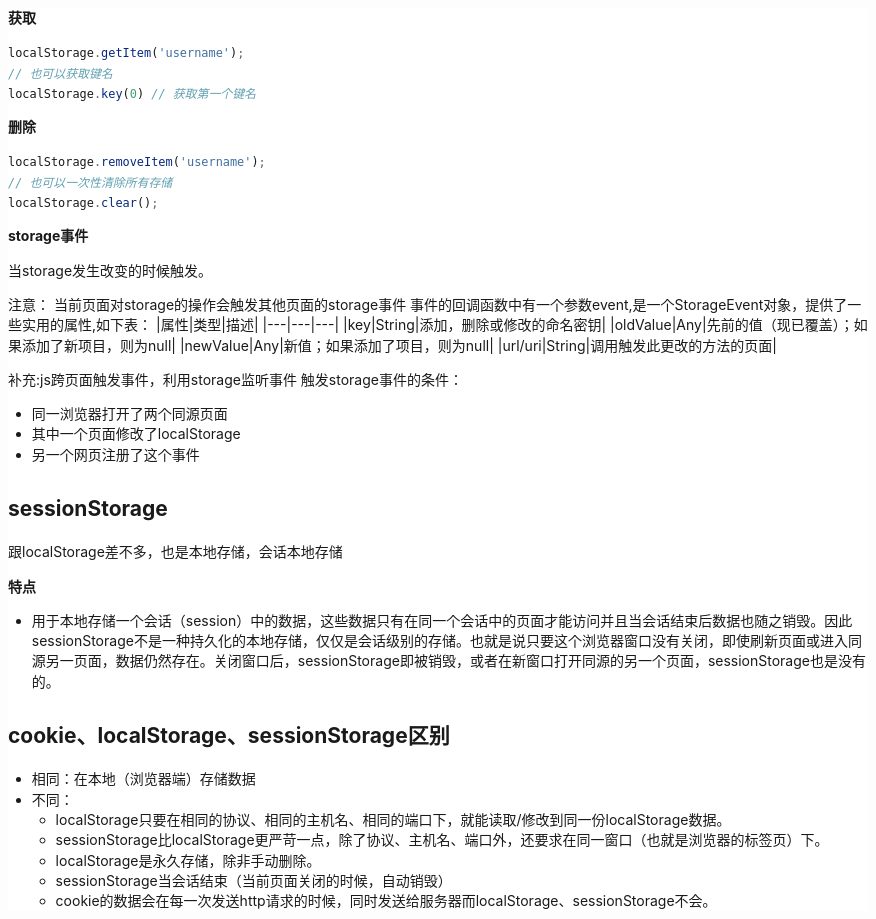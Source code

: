 **获取**

```js
localStorage.getItem('username');
// 也可以获取键名  
localStorage.key(0) // 获取第一个键名
```

**删除**

```js
localStorage.removeItem('username');
// 也可以一次性清除所有存储
localStorage.clear();
```

**storage事件**

当storage发生改变的时候触发。

注意： 当前页面对storage的操作会触发其他页面的storage事件  事件的回调函数中有一个参数event,是一个StorageEvent对象，提供了一些实用的属性,如下表：
|属性|类型|描述|
|---|---|---|
|key|String|添加，删除或修改的命名密钥|
|oldValue|Any|先前的值（现已覆盖）；如果添加了新项目，则为null|
|newValue|Any|新值；如果添加了项目，则为null|
|url/uri|String|调用触发此更改的方法的页面|

补充:js跨页面触发事件，利用storage监听事件 触发storage事件的条件：
- 同一浏览器打开了两个同源页面
- 其中一个页面修改了localStorage
- 另一个网页注册了这个事件

## sessionStorage

跟localStorage差不多，也是本地存储，会话本地存储

**特点**

- 用于本地存储一个会话（session）中的数据，这些数据只有在同一个会话中的页面才能访问并且当会话结束后数据也随之销毁。因此sessionStorage不是一种持久化的本地存储，仅仅是会话级别的存储。也就是说只要这个浏览器窗口没有关闭，即使刷新页面或进入同源另一页面，数据仍然存在。关闭窗口后，sessionStorage即被销毁，或者在新窗口打开同源的另一个页面，sessionStorage也是没有的。

## cookie、localStorage、sessionStorage区别

- 相同：在本地（浏览器端）存储数据
- 不同：
    - localStorage只要在相同的协议、相同的主机名、相同的端口下，就能读取/修改到同一份localStorage数据。
    - sessionStorage比localStorage更严苛一点，除了协议、主机名、端口外，还要求在同一窗口（也就是浏览器的标签页）下。
    - localStorage是永久存储，除非手动删除。
    - sessionStorage当会话结束（当前页面关闭的时候，自动销毁）
    - cookie的数据会在每一次发送http请求的时候，同时发送给服务器而localStorage、sessionStorage不会。